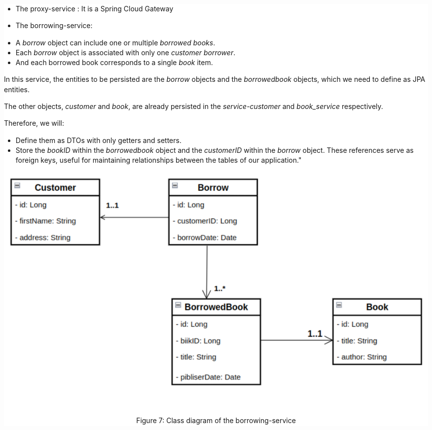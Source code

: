 
* The proxy-service : 
It is a Spring Cloud Gateway

* The borrowing-service:

- A _borrow_ object can include one or multiple _borrowed books_.
- Each _borrow_ object is associated with only one _customer borrower_.
- And each borrowed book corresponds to a single _book_ item.

In this service, the entities to be persisted are the _borrow_ objects and the _borrowedbook_ objects, which we need to define as JPA entities.

The other objects, _customer_ and _book_, are already persisted in the _service-customer_ and _book_service_ respectively. 

Therefore, we will:
- Define them as DTOs with only getters and setters.
- Store the _bookID_ within the _borrowedbook_ object and the _customerID_ within the _borrow_ object. These references serve as foreign keys, useful for maintaining relationships between the tables of our application."

<p align="center">
<img src="figures/2.class_diagram.png" width=100%>
</p>
<p align="center">
Figure 7: Class diagram of the borrowing-service 
</p>


